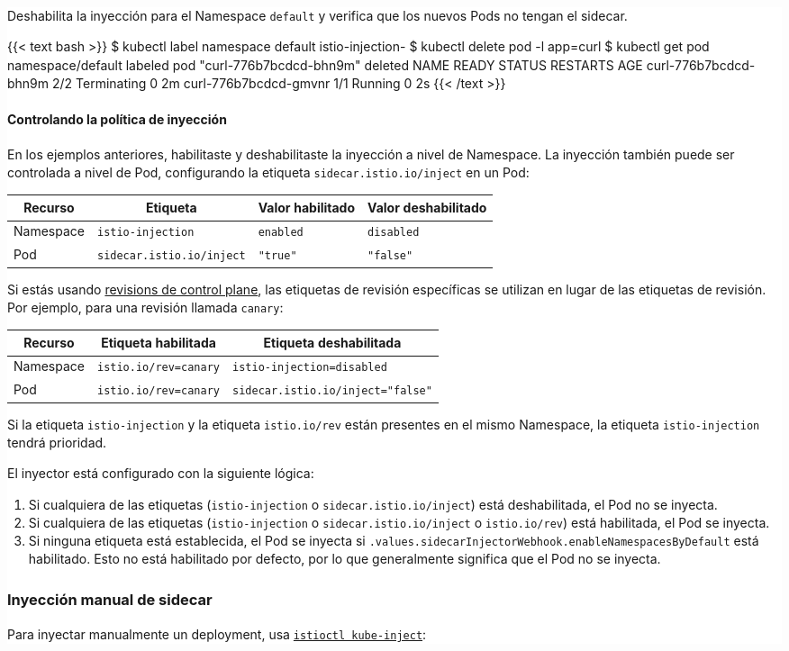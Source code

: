 Deshabilita la inyección para el Namespace `default` y verifica que los nuevos Pods no tengan el sidecar.

{{< text bash >}}
$ kubectl label namespace default istio-injection-
$ kubectl delete pod -l app=curl
$ kubectl get pod
namespace/default labeled
pod "curl-776b7bcdcd-bhn9m" deleted
NAME                     READY     STATUS        RESTARTS   AGE
curl-776b7bcdcd-bhn9m    2/2       Terminating   0          2m
curl-776b7bcdcd-gmvnr    1/1       Running       0          2s
{{< /text >}}

#### Controlando la política de inyección

En los ejemplos anteriores, habilitaste y deshabilitaste la inyección a nivel de Namespace. La inyección también puede ser controlada
a nivel de Pod, configurando la etiqueta `sidecar.istio.io/inject` en un Pod:

| Recurso | Etiqueta | Valor habilitado | Valor deshabilitado |
| -------- | ----- | ------------- | -------------- |
| Namespace | `istio-injection` | `enabled` | `disabled` |
| Pod | `sidecar.istio.io/inject` | `"true"` | `"false"` |

Si estás usando [revisions de control plane](/es/docs/setup/upgrade/canary/), las etiquetas de revisión específicas se utilizan en lugar de las etiquetas de revisión.
Por ejemplo, para una revisión llamada `canary`:

| Recurso | Etiqueta habilitada | Etiqueta deshabilitada |
| -------- | ------------- | -------------- |
| Namespace | `istio.io/rev=canary` | `istio-injection=disabled` |
| Pod | `istio.io/rev=canary` | `sidecar.istio.io/inject="false"` |

Si la etiqueta `istio-injection` y la etiqueta `istio.io/rev` están presentes en el mismo Namespace,
la etiqueta `istio-injection` tendrá prioridad.

El inyector está configurado con la siguiente lógica:

1. Si cualquiera de las etiquetas (`istio-injection` o `sidecar.istio.io/inject`) está deshabilitada, el Pod no se inyecta.
1. Si cualquiera de las etiquetas (`istio-injection` o `sidecar.istio.io/inject` o `istio.io/rev`) está habilitada, el Pod se inyecta.
1. Si ninguna etiqueta está establecida, el Pod se inyecta si `.values.sidecarInjectorWebhook.enableNamespacesByDefault` está habilitado. Esto no está habilitado por defecto, por lo que generalmente significa que el Pod no se inyecta.

### Inyección manual de sidecar

Para inyectar manualmente un deployment, usa [`istioctl kube-inject`](/es/docs/reference/commands/istioctl/#istioctl-kube-inject):
